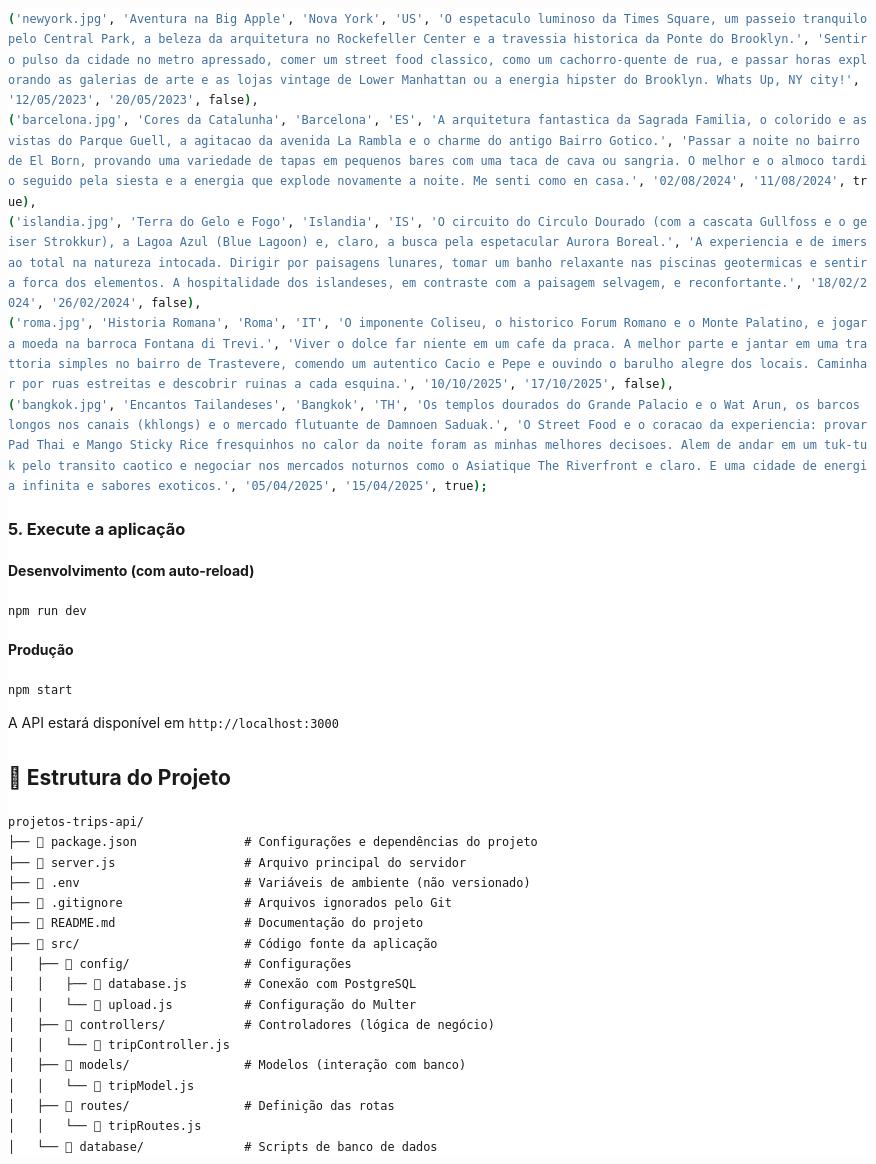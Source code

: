 ```bash
('newyork.jpg', 'Aventura na Big Apple', 'Nova York', 'US', 'O espetaculo luminoso da Times Square, um passeio tranquilo pelo Central Park, a beleza da arquitetura no Rockefeller Center e a travessia historica da Ponte do Brooklyn.', 'Sentir o pulso da cidade no metro apressado, comer um street food classico, como um cachorro-quente de rua, e passar horas explorando as galerias de arte e as lojas vintage de Lower Manhattan ou a energia hipster do Brooklyn. Whats Up, NY city!', '12/05/2023', '20/05/2023', false),
('barcelona.jpg', 'Cores da Catalunha', 'Barcelona', 'ES', 'A arquitetura fantastica da Sagrada Familia, o colorido e as vistas do Parque Guell, a agitacao da avenida La Rambla e o charme do antigo Bairro Gotico.', 'Passar a noite no bairro de El Born, provando uma variedade de tapas em pequenos bares com uma taca de cava ou sangria. O melhor e o almoco tardio seguido pela siesta e a energia que explode novamente a noite. Me senti como en casa.', '02/08/2024', '11/08/2024', true),
('islandia.jpg', 'Terra do Gelo e Fogo', 'Islandia', 'IS', 'O circuito do Circulo Dourado (com a cascata Gullfoss e o geiser Strokkur), a Lagoa Azul (Blue Lagoon) e, claro, a busca pela espetacular Aurora Boreal.', 'A experiencia e de imersao total na natureza intocada. Dirigir por paisagens lunares, tomar um banho relaxante nas piscinas geotermicas e sentir a forca dos elementos. A hospitalidade dos islandeses, em contraste com a paisagem selvagem, e reconfortante.', '18/02/2024', '26/02/2024', false),
('roma.jpg', 'Historia Romana', 'Roma', 'IT', 'O imponente Coliseu, o historico Forum Romano e o Monte Palatino, e jogar a moeda na barroca Fontana di Trevi.', 'Viver o dolce far niente em um cafe da praca. A melhor parte e jantar em uma trattoria simples no bairro de Trastevere, comendo um autentico Cacio e Pepe e ouvindo o barulho alegre dos locais. Caminhar por ruas estreitas e descobrir ruinas a cada esquina.', '10/10/2025', '17/10/2025', false),
('bangkok.jpg', 'Encantos Tailandeses', 'Bangkok', 'TH', 'Os templos dourados do Grande Palacio e o Wat Arun, os barcos longos nos canais (khlongs) e o mercado flutuante de Damnoen Saduak.', 'O Street Food e o coracao da experiencia: provar Pad Thai e Mango Sticky Rice fresquinhos no calor da noite foram as minhas melhores decisoes. Alem de andar em um tuk-tuk pelo transito caotico e negociar nos mercados noturnos como o Asiatique The Riverfront e claro. E uma cidade de energia infinita e sabores exoticos.', '05/04/2025', '15/04/2025', true);
```

### 5. Execute a aplicação

#### Desenvolvimento (com auto-reload)
```bash
npm run dev
```

#### Produção
```bash
npm start
```

A API estará disponível em `http://localhost:3000`

## 📁 Estrutura do Projeto

```
projetos-trips-api/
├── 📄 package.json               # Configurações e dependências do projeto
├── 📄 server.js                  # Arquivo principal do servidor
├── 📄 .env                       # Variáveis de ambiente (não versionado)
├── 📄 .gitignore                 # Arquivos ignorados pelo Git
├── 📄 README.md                  # Documentação do projeto
├── 📂 src/                       # Código fonte da aplicação
│   ├── 📂 config/                # Configurações
│   │   ├── 📄 database.js        # Conexão com PostgreSQL
│   │   └── 📄 upload.js          # Configuração do Multer
│   ├── 📂 controllers/           # Controladores (lógica de negócio)
│   │   └── 📄 tripController.js
│   ├── 📂 models/                # Modelos (interação com banco)
│   │   └── 📄 tripModel.js
│   ├── 📂 routes/                # Definição das rotas
│   │   └── 📄 tripRoutes.js
│   └── 📂 database/              # Scripts de banco de dados
```